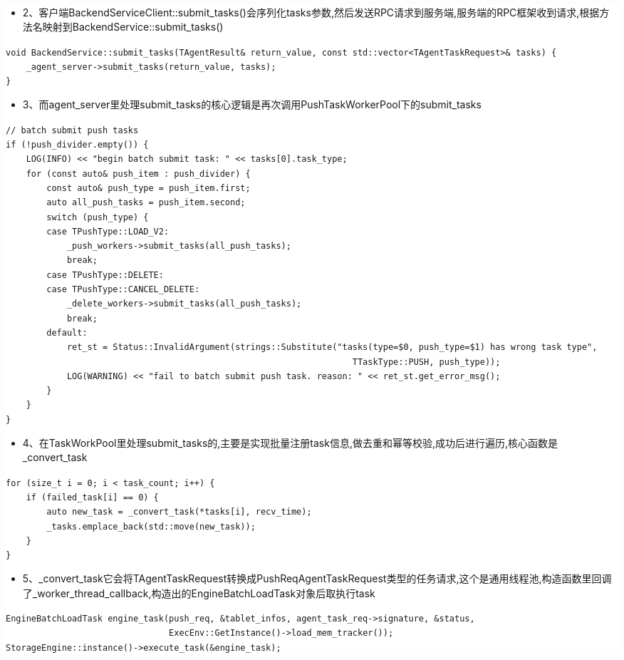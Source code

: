 
+ 2、客户端BackendServiceClient::submit_tasks()会序列化tasks参数,然后发送RPC请求到服务端,服务端的RPC框架收到请求,根据方法名映射到BackendService::submit_tasks()
```
void BackendService::submit_tasks(TAgentResult& return_value, const std::vector<TAgentTaskRequest>& tasks) {
    _agent_server->submit_tasks(return_value, tasks);
}
```


+ 3、而agent_server里处理submit_tasks的核心逻辑是再次调用PushTaskWorkerPool下的submit_tasks
```
// batch submit push tasks
if (!push_divider.empty()) {
    LOG(INFO) << "begin batch submit task: " << tasks[0].task_type;
    for (const auto& push_item : push_divider) {
        const auto& push_type = push_item.first;
        auto all_push_tasks = push_item.second;
        switch (push_type) {
        case TPushType::LOAD_V2:
            _push_workers->submit_tasks(all_push_tasks);
            break;
        case TPushType::DELETE:
        case TPushType::CANCEL_DELETE:
            _delete_workers->submit_tasks(all_push_tasks);
            break;
        default:
            ret_st = Status::InvalidArgument(strings::Substitute("tasks(type=$0, push_type=$1) has wrong task type",
                                                                    TTaskType::PUSH, push_type));
            LOG(WARNING) << "fail to batch submit push task. reason: " << ret_st.get_error_msg();
        }
    }
}
```

+ 4、在TaskWorkPool里处理submit_tasks的,主要是实现批量注册task信息,做去重和幂等校验,成功后进行遍历,核心函数是_convert_task
```
for (size_t i = 0; i < task_count; i++) {
    if (failed_task[i] == 0) {
        auto new_task = _convert_task(*tasks[i], recv_time);
        _tasks.emplace_back(std::move(new_task));
    }
}
```

+ 5、_convert_task它会将TAgentTaskRequest转换成PushReqAgentTaskRequest类型的任务请求,这个是通用线程池,构造函数里回调了_worker_thread_callback,构造出的EngineBatchLoadTask对象后取执行task
```
EngineBatchLoadTask engine_task(push_req, &tablet_infos, agent_task_req->signature, &status,
                                ExecEnv::GetInstance()->load_mem_tracker());
StorageEngine::instance()->execute_task(&engine_task);
```
